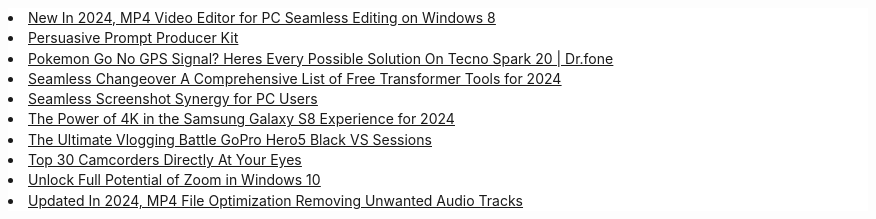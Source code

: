 <li><a href="https://ai-video-apps.techidaily.com/new-in-2024-mp4-video-editor-for-pc-seamless-editing-on-windows-8/"><u>New In 2024, MP4 Video Editor for PC Seamless Editing on Windows 8</u></a></li>
<li><a href="https://fox-links.techidaily.com/persuasive-prompt-producer-kit/"><u>Persuasive Prompt Producer Kit</u></a></li>
<li><a href="https://pokemon-go-android.techidaily.com/pokemon-go-no-gps-signal-heres-every-possible-solution-on-tecno-spark-20-drfone-by-drfone-virtual-android/"><u>Pokemon Go No GPS Signal? Heres Every Possible Solution On Tecno Spark 20 | Dr.fone</u></a></li>
<li><a href="https://fox-links.techidaily.com/seamless-changeover-a-comprehensive-list-of-free-transformer-tools-for-2024/"><u>Seamless Changeover A Comprehensive List of Free Transformer Tools for 2024</u></a></li>
<li><a href="https://fox-links.techidaily.com/seamless-screenshot-synergy-for-pc-users/"><u>Seamless Screenshot Synergy for PC Users</u></a></li>
<li><a href="https://fox-links.techidaily.com/the-power-of-4k-in-the-samsung-galaxy-s8-experience-for-2024/"><u>The Power of 4K in the Samsung Galaxy S8 Experience for 2024</u></a></li>
<li><a href="https://fox-links.techidaily.com/the-ultimate-vlogging-battle-gopro-hero5-black-vs-sessions/"><u>The Ultimate Vlogging Battle GoPro Hero5 Black VS Sessions</u></a></li>
<li><a href="https://extra-information.techidaily.com/top-30-camcorders-directly-at-your-eyes/"><u>Top 30 Camcorders Directly At Your Eyes</u></a></li>
<li><a href="https://fox-links.techidaily.com/unlock-full-potential-of-zoom-in-windows-10/"><u>Unlock Full Potential of Zoom in Windows 10</u></a></li>
<li><a href="https://sound-optimizing.techidaily.com/updated-in-2024-mp4-file-optimization-removing-unwanted-audio-tracks/"><u>Updated In 2024, MP4 File Optimization Removing Unwanted Audio Tracks</u></a></li>
</ul></div>

